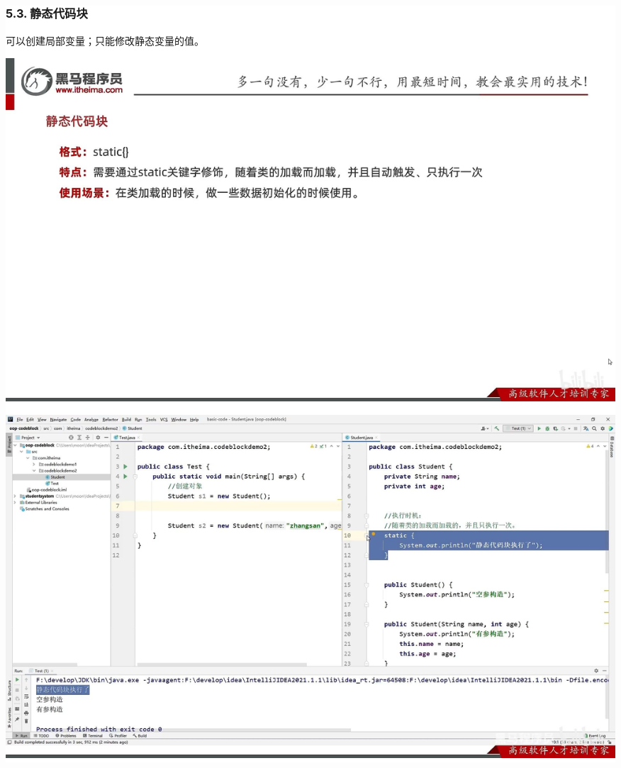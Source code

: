 ### 5.3. 静态代码块

可以创建局部变量；只能修改静态变量的值。

![](../../../images/image_id=412620.jpg)

![](../../../images/image_id=412621.jpg)
